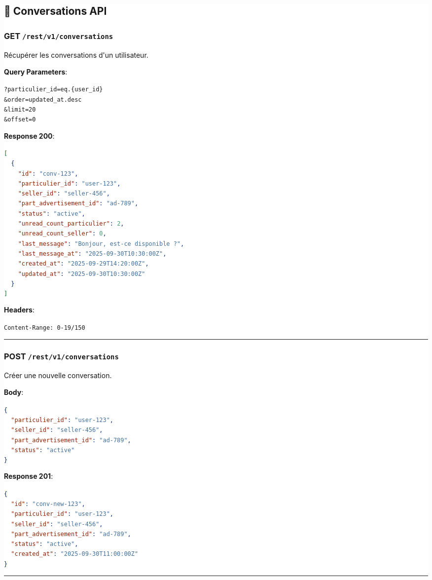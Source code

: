 
## 💬 Conversations API

### GET `/rest/v1/conversations`
Récupérer les conversations d'un utilisateur.

**Query Parameters**:
```
?particulier_id=eq.{user_id}
&order=updated_at.desc
&limit=20
&offset=0
```

**Response 200**:
```json
[
  {
    "id": "conv-123",
    "particulier_id": "user-123",
    "seller_id": "seller-456",
    "part_advertisement_id": "ad-789",
    "status": "active",
    "unread_count_particulier": 2,
    "unread_count_seller": 0,
    "last_message": "Bonjour, est-ce disponible ?",
    "last_message_at": "2025-09-30T10:30:00Z",
    "created_at": "2025-09-29T14:20:00Z",
    "updated_at": "2025-09-30T10:30:00Z"
  }
]
```

**Headers**:
```
Content-Range: 0-19/150
```

---

### POST `/rest/v1/conversations`
Créer une nouvelle conversation.

**Body**:
```json
{
  "particulier_id": "user-123",
  "seller_id": "seller-456",
  "part_advertisement_id": "ad-789",
  "status": "active"
}
```

**Response 201**:
```json
{
  "id": "conv-new-123",
  "particulier_id": "user-123",
  "seller_id": "seller-456",
  "part_advertisement_id": "ad-789",
  "status": "active",
  "created_at": "2025-09-30T11:00:00Z"
}
```

---